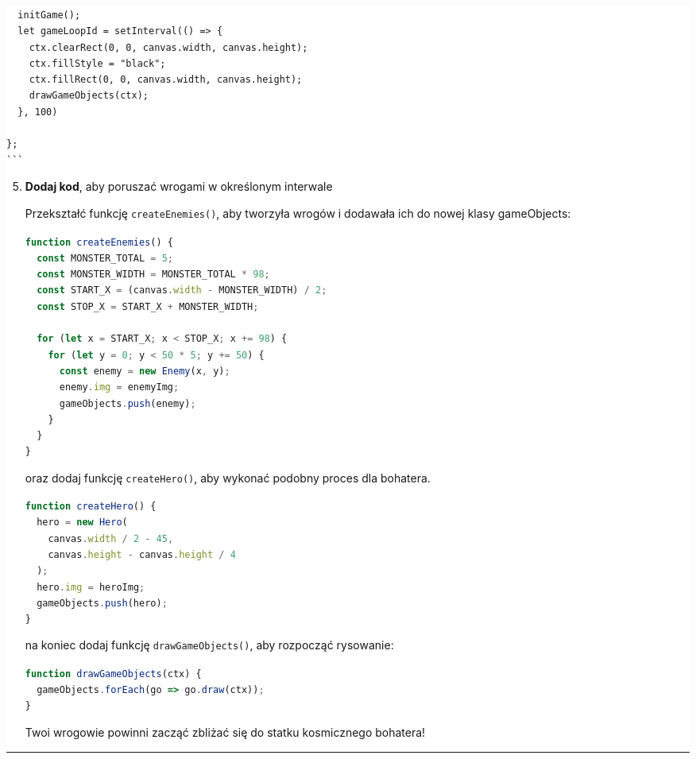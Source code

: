      initGame();
      let gameLoopId = setInterval(() => {
        ctx.clearRect(0, 0, canvas.width, canvas.height);
        ctx.fillStyle = "black";
        ctx.fillRect(0, 0, canvas.width, canvas.height);
        drawGameObjects(ctx);
      }, 100)
      
    };
    ```

5. **Dodaj kod**, aby poruszać wrogami w określonym interwale

    Przekształć funkcję `createEnemies()`, aby tworzyła wrogów i dodawała ich do nowej klasy gameObjects:

    ```javascript
    function createEnemies() {
      const MONSTER_TOTAL = 5;
      const MONSTER_WIDTH = MONSTER_TOTAL * 98;
      const START_X = (canvas.width - MONSTER_WIDTH) / 2;
      const STOP_X = START_X + MONSTER_WIDTH;
    
      for (let x = START_X; x < STOP_X; x += 98) {
        for (let y = 0; y < 50 * 5; y += 50) {
          const enemy = new Enemy(x, y);
          enemy.img = enemyImg;
          gameObjects.push(enemy);
        }
      }
    }
    ```
    
    oraz dodaj funkcję `createHero()`, aby wykonać podobny proces dla bohatera.
    
    ```javascript
    function createHero() {
      hero = new Hero(
        canvas.width / 2 - 45,
        canvas.height - canvas.height / 4
      );
      hero.img = heroImg;
      gameObjects.push(hero);
    }
    ```

    na koniec dodaj funkcję `drawGameObjects()`, aby rozpocząć rysowanie:

    ```javascript
    function drawGameObjects(ctx) {
      gameObjects.forEach(go => go.draw(ctx));
    }
    ```

    Twoi wrogowie powinni zacząć zbliżać się do statku kosmicznego bohatera!

---